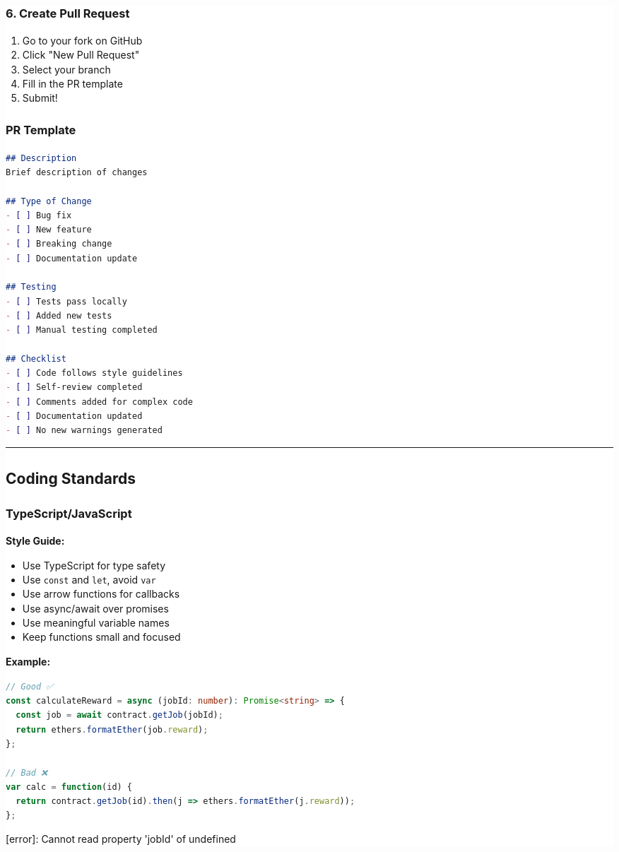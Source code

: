 ### 6. Create Pull Request

1. Go to your fork on GitHub
2. Click "New Pull Request"
3. Select your branch
4. Fill in the PR template
5. Submit!

### PR Template

```markdown
## Description
Brief description of changes

## Type of Change
- [ ] Bug fix
- [ ] New feature
- [ ] Breaking change
- [ ] Documentation update

## Testing
- [ ] Tests pass locally
- [ ] Added new tests
- [ ] Manual testing completed

## Checklist
- [ ] Code follows style guidelines
- [ ] Self-review completed
- [ ] Comments added for complex code
- [ ] Documentation updated
- [ ] No new warnings generated
```

---

## Coding Standards

### TypeScript/JavaScript

**Style Guide:**
- Use TypeScript for type safety
- Use `const` and `let`, avoid `var`
- Use arrow functions for callbacks
- Use async/await over promises
- Use meaningful variable names
- Keep functions small and focused

**Example:**
```typescript
// Good ✅
const calculateReward = async (jobId: number): Promise<string> => {
  const job = await contract.getJob(jobId);
  return ethers.formatEther(job.reward);
};

// Bad ❌
var calc = function(id) {
  return contract.getJob(id).then(j => ethers.formatEther(j.reward));
};
```


[error]: Cannot read property 'jobId' of undefined